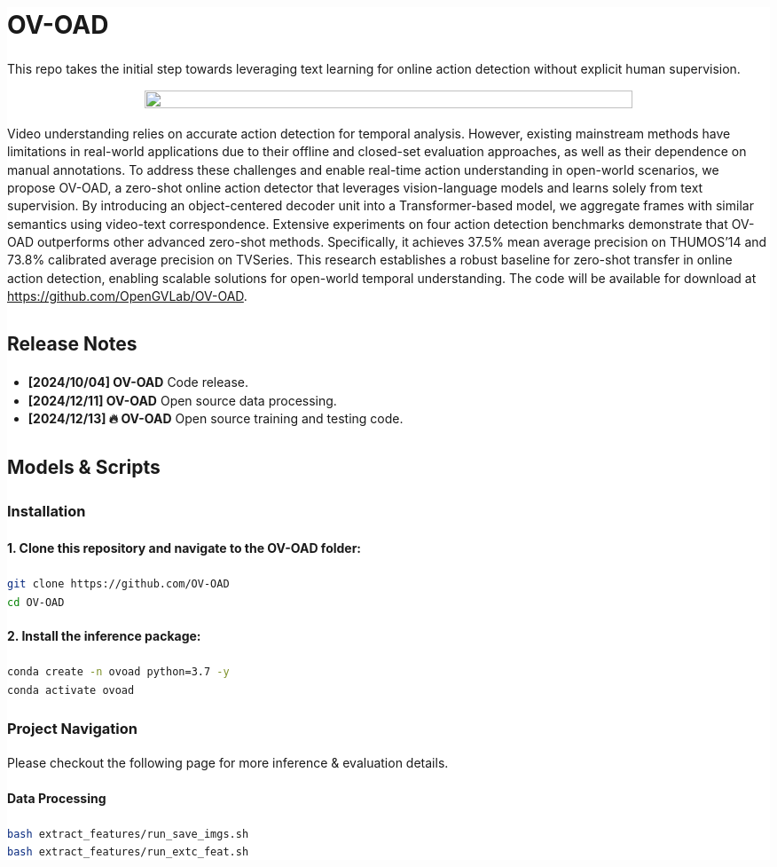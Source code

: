# OV-OAD
This repo takes the initial step towards leveraging text learning for online action detection without explicit human supervision.
<p align="center" width="100%">
<img src="https://i.postimg.cc/4dMR8CCY/overall.png"  width="80%" height="80%">
</p>

Video understanding relies on accurate action detection for temporal analysis. However, existing mainstream methods have limitations in real-world applications due to their offline and closed-set evaluation approaches, as well as their dependence on manual annotations. To address these challenges and enable real-time action understanding in open-world scenarios, we propose OV-OAD, a zero-shot online action detector that leverages vision-language models and learns solely from text supervision. By introducing an object-centered decoder unit into a Transformer-based model, we aggregate frames with similar semantics using video-text correspondence. 
Extensive experiments on four action detection benchmarks demonstrate that OV-OAD outperforms other advanced zero-shot methods. Specifically, it achieves 37.5\% mean average precision on THUMOS’14 and 73.8\% calibrated average precision on TVSeries. This research establishes a robust baseline for zero-shot transfer in online action detection, enabling scalable solutions for open-world temporal understanding. The code will be available for download at https://github.com/OpenGVLab/OV-OAD.



## Release Notes

- **[2024/10/04] OV-OAD** Code release.
- **[2024/12/11] OV-OAD** Open source data processing.
- **[2024/12/13] 🔥 OV-OAD** Open source training and testing code.

## Models & Scripts

### Installation

#### 1. **Clone this repository and navigate to the OV-OAD folder:**
```bash
git clone https://github.com/OV-OAD
cd OV-OAD
```

#### 2. **Install the inference package:**
```bash
conda create -n ovoad python=3.7 -y
conda activate ovoad
```

### Project Navigation
Please checkout the following page for more inference & evaluation details.
#### Data Processing
```bash
bash extract_features/run_save_imgs.sh
bash extract_features/run_extc_feat.sh
```
